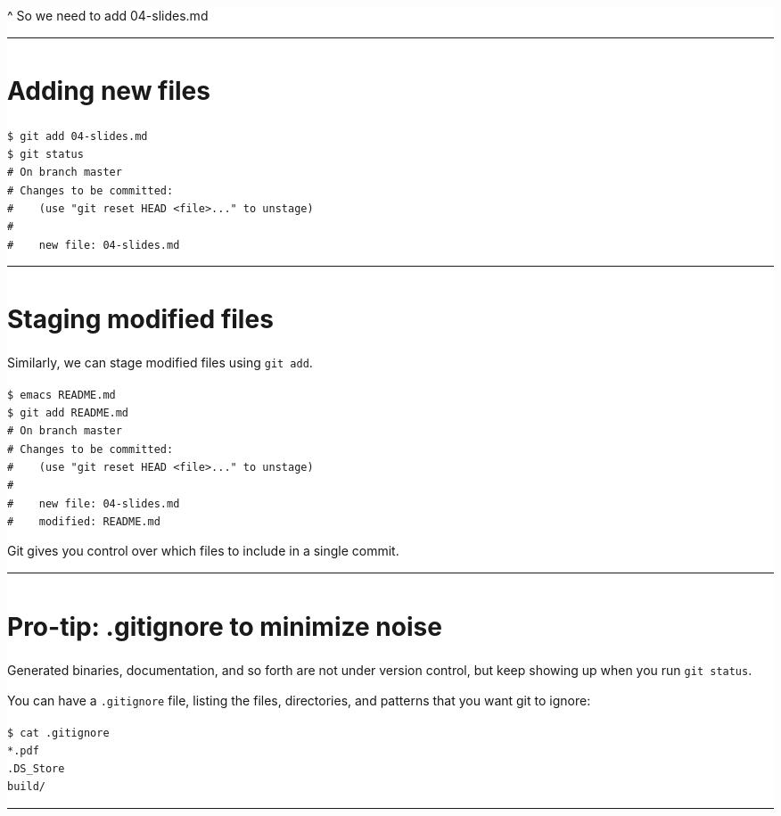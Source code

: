 ^ So we need to add 04-slides.md

--------------------------------------------------------------------------------

# Adding new files

```
$ git add 04-slides.md
$ git status
# On branch master
# Changes to be committed:
#    (use "git reset HEAD <file>..." to unstage)
# 
#    new file: 04-slides.md
```

--------------------------------------------------------------------------------

# Staging modified files


Similarly, we can stage modified files using `git add`.

```
$ emacs README.md
$ git add README.md
# On branch master
# Changes to be committed:
#    (use "git reset HEAD <file>..." to unstage)
# 
#    new file: 04-slides.md
#    modified: README.md
```

Git gives you control over which files to include in a single commit.

--------------------------------------------------------------------------------

# Pro-tip: .gitignore to minimize noise

Generated binaries, documentation, and so forth are not under version control, but keep showing up when you run `git status`.

You can have a `.gitignore` file, listing the files, directories, and patterns that you want git to ignore:

```
$ cat .gitignore
*.pdf
.DS_Store
build/
```

--------------------------------------------------------------------------------
